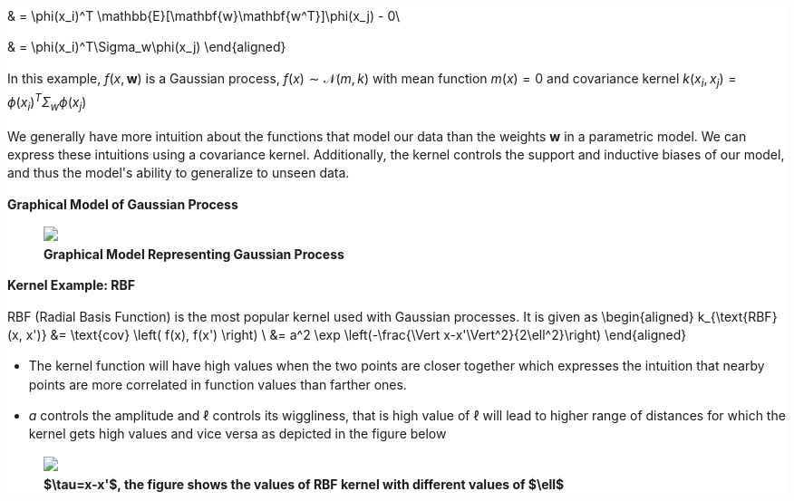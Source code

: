 & = \phi(x_i)^T \mathbb{E}[\mathbf{w}\mathbf{w^T}]\phi(x_j) - 0\\

& = \phi(x_i)^T\Sigma_w\phi(x_j)
\end{aligned}
</d-math>


In this example, $f(x, \mathbf{w})$ is a Gaussian process, $f(x) \sim \mathcal{N}(m, k)$ with mean function $m(x) = 0$ and covariance kernel $k(x_i, x_j) = \phi(x_i)^T \Sigma_w\phi(x_j)$


We generally have more intuition about the functions that model our data than the weights $\mathbf{w}$ in a parametric model. We can express these intuitions using a covariance kernel. Additionally, the kernel controls the support and inductive biases of our model, and thus the model's ability to generalize to unseen data.

**Graphical Model of Gaussian Process**

<figure id="weightspace-view" class="l-body-outset">
  <div class="row">
    <div class="col one">
      <img src="{{ 'assets/img/notes/lecture-26/gpgm.jpg' | relative_url }}" />
    </div>
  </div>
  <figcaption>
    <strong>Graphical Model Representing Gaussian Process</strong>
  </figcaption>
</figure>

**Kernel Example: RBF**

RBF (Radial Basis Function) is the most popular kernel used with Gaussian processes. It is given as
<d-math block>
\begin{aligned}
k_{\text{RBF}(x, x')} &= \text{cov} \left( f(x), f(x') \right) \\
&= a^2 \exp \left(-\frac{\Vert x-x'\Vert^2}{2\ell^2}\right)
\end{aligned}
</d-math>

* The kernel function will have high values when the two points are closer together which expresses the intuition that nearby points are more correlated in function values than farther ones.

* $a$ controls the amplitude and $\ell$ controls its wiggliness, that is high value of $\ell$ will lead to higher range of distances for which the kernel gets high values and vice versa as depicted in the figure below

<figure id="weightspace-view" class="l-body-outset">
  <div class="row">
    <div class="col one">
      <img src="{{ 'assets/img/notes/lecture-26/rbf-l.jpg' | relative_url }}" />
    </div>
  </div>
  <figcaption>
    <strong>$\tau=x-x'$, the figure shows the values of RBF kernel with different values of $\ell$</strong>
  </figcaption>
</figure>
